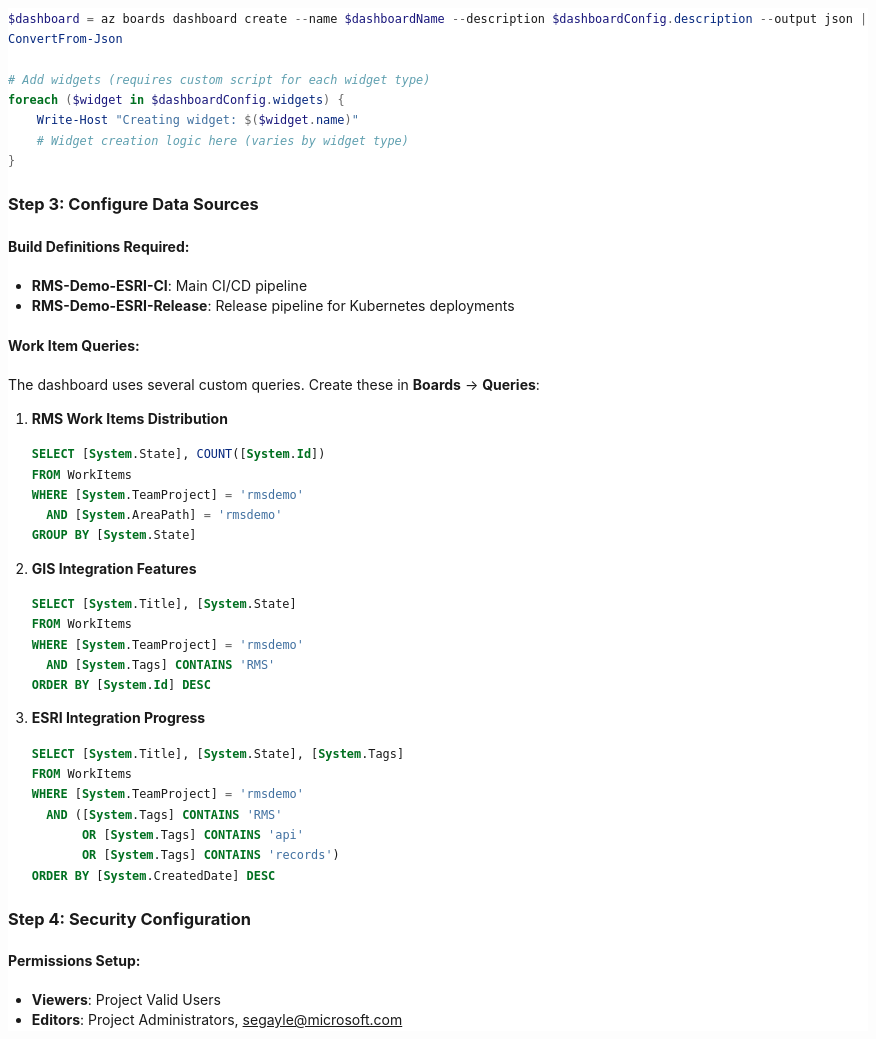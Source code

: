 ```powershell
$dashboard = az boards dashboard create --name $dashboardName --description $dashboardConfig.description --output json | ConvertFrom-Json

# Add widgets (requires custom script for each widget type)
foreach ($widget in $dashboardConfig.widgets) {
    Write-Host "Creating widget: $($widget.name)"
    # Widget creation logic here (varies by widget type)
}
```

### **Step 3: Configure Data Sources**

#### **Build Definitions Required:**
- **RMS-Demo-ESRI-CI**: Main CI/CD pipeline
- **RMS-Demo-ESRI-Release**: Release pipeline for Kubernetes deployments

#### **Work Item Queries:**
The dashboard uses several custom queries. Create these in **Boards** → **Queries**:

1. **RMS Work Items Distribution**
   ```sql
   SELECT [System.State], COUNT([System.Id]) 
   FROM WorkItems 
   WHERE [System.TeamProject] = 'rmsdemo' 
     AND [System.AreaPath] = 'rmsdemo' 
   GROUP BY [System.State]
   ```

2. **GIS Integration Features**
   ```sql
   SELECT [System.Title], [System.State] 
   FROM WorkItems 
   WHERE [System.TeamProject] = 'rmsdemo' 
     AND [System.Tags] CONTAINS 'RMS' 
   ORDER BY [System.Id] DESC
   ```

3. **ESRI Integration Progress**
   ```sql
   SELECT [System.Title], [System.State], [System.Tags] 
   FROM WorkItems 
   WHERE [System.TeamProject] = 'rmsdemo' 
     AND ([System.Tags] CONTAINS 'RMS' 
          OR [System.Tags] CONTAINS 'api' 
          OR [System.Tags] CONTAINS 'records') 
   ORDER BY [System.CreatedDate] DESC
   ```

### **Step 4: Security Configuration**

#### **Permissions Setup:**
- **Viewers**: Project Valid Users
- **Editors**: Project Administrators, segayle@microsoft.com
